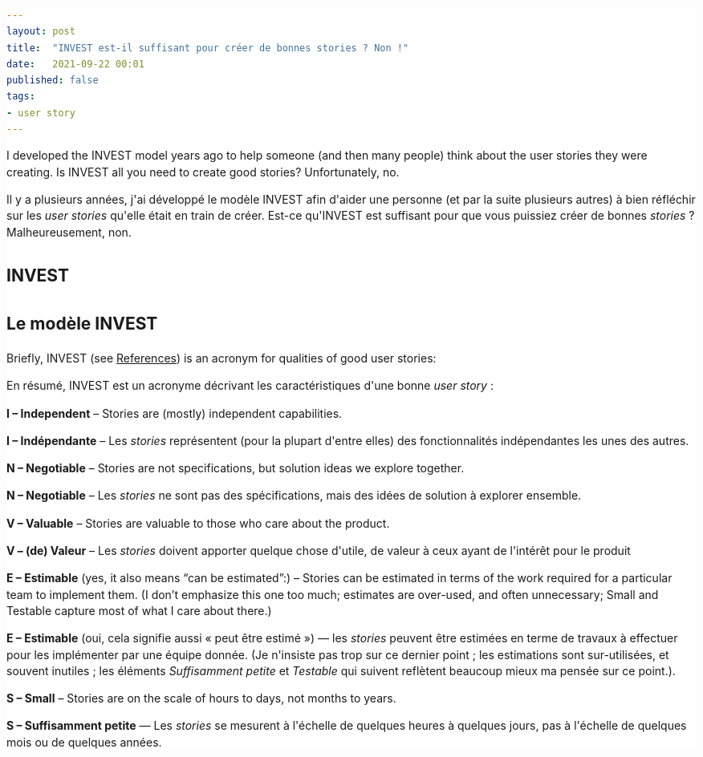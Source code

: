 ```yaml
---
layout: post
title:  "INVEST est-il suffisant pour créer de bonnes stories ? Non !"
date:   2021-09-22 00:01
published: false
tags:
- user story
---
```


I developed the INVEST model years ago to help someone (and then many people) think about the user stories they were creating. Is INVEST all you need to create good stories? Unfortunately, no.

Il y a plusieurs années, j'ai développé le modèle INVEST afin d'aider une personne (et par la suite plusieurs autres) à bien réfléchir sur les _user stories_ qu'elle était en train de créer. Est-ce qu'INVEST est suffisant pour que vous puissiez créer de bonnes _stories_ ? Malheureusement, non.

## **INVEST**

## Le modèle INVEST

Briefly, INVEST (see [References](https://xp123.com/articles/all-you-need-is-invest-no/?utm_source=rss&utm_medium=rss&utm_campaign=all-you-need-is-invest-no#references)) is an acronym for qualities of good user stories:

En résumé, INVEST est un acronyme décrivant les caractéristiques d'une bonne _user story_ :

**I – Independent** – Stories are (mostly) independent capabilities.

**I – Indépendante** – Les _stories_ représentent (pour la plupart d'entre elles) des fonctionnalités indépendantes les unes des autres.

**N – Negotiable** – Stories are not specifications, but solution ideas we explore together.

**N – Negotiable** – Les _stories_ ne sont pas des spécifications, mais des idées de solution à explorer ensemble.

**V – Valuable** – Stories are valuable to those who care about the product.

**V – (de) Valeur** – Les _stories_ doivent apporter quelque chose d'utile, de valeur à ceux ayant de l'intérêt pour le produit

**E – Estimable** (yes, it also means “can be estimated”:) – Stories can be estimated in terms of the work required for a particular team to implement them. (I don’t emphasize this one too much; estimates are over-used, and often unnecessary; Small and Testable capture most of what I care about there.)

**E – Estimable** (oui, cela signifie aussi « peut être estimé ») — les _stories_ peuvent être estimées en terme de travaux à effectuer pour les implémenter par une équipe donnée. (Je n'insiste pas trop sur ce dernier point ; les estimations sont sur-utilisées, et souvent inutiles ; les éléments _Suffisamment petite_ et _Testable_ qui suivent reflètent beaucoup mieux ma pensée sur ce point.).

**S – Small** – Stories are on the scale of hours to days, not months to years.

**S – Suffisamment petite** — Les _stories_ se mesurent à l'échelle de quelques heures à quelques jours, pas à l'échelle de quelques mois ou de quelques années.
